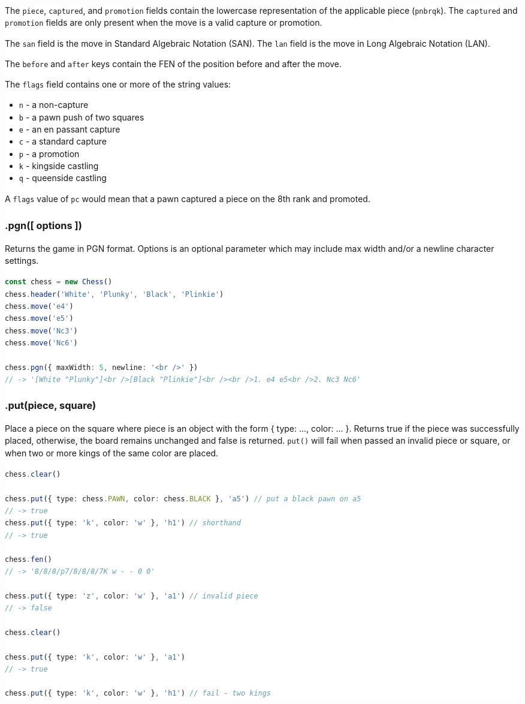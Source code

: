 The `piece`, `captured`, and `promotion` fields contain the lowercase
representation of the applicable piece (`pnbrqk`). The `captured` and
`promotion` fields are only present when the move is a valid capture or
promotion.

The `san` field is the move in Standard Algebraic Notation (SAN). The `lan`
field is the move in Long Algebraic Notation (LAN).

The `before` and `after` keys contain the FEN of the position before and after
the move.

The `flags` field contains one or more of the string values:

- `n` - a non-capture
- `b` - a pawn push of two squares
- `e` - an en passant capture
- `c` - a standard capture
- `p` - a promotion
- `k` - kingside castling
- `q` - queenside castling

A `flags` value of `pc` would mean that a pawn captured a piece on the 8th rank
and promoted.

### .pgn([ options ])

Returns the game in PGN format. Options is an optional parameter which may
include max width and/or a newline character settings.

```ts
const chess = new Chess()
chess.header('White', 'Plunky', 'Black', 'Plinkie')
chess.move('e4')
chess.move('e5')
chess.move('Nc3')
chess.move('Nc6')

chess.pgn({ maxWidth: 5, newline: '<br />' })
// -> '[White "Plunky"]<br />[Black "Plinkie"]<br /><br />1. e4 e5<br />2. Nc3 Nc6'
```

### .put(piece, square)

Place a piece on the square where piece is an object with the form { type: ...,
color: ... }. Returns true if the piece was successfully placed, otherwise, the
board remains unchanged and false is returned. `put()` will fail when passed an
invalid piece or square, or when two or more kings of the same color are placed.

```ts
chess.clear()

chess.put({ type: chess.PAWN, color: chess.BLACK }, 'a5') // put a black pawn on a5
// -> true
chess.put({ type: 'k', color: 'w' }, 'h1') // shorthand
// -> true

chess.fen()
// -> '8/8/8/p7/8/8/8/7K w - - 0 0'

chess.put({ type: 'z', color: 'w' }, 'a1') // invalid piece
// -> false

chess.clear()

chess.put({ type: 'k', color: 'w' }, 'a1')
// -> true

chess.put({ type: 'k', color: 'w' }, 'h1') // fail - two kings
```
